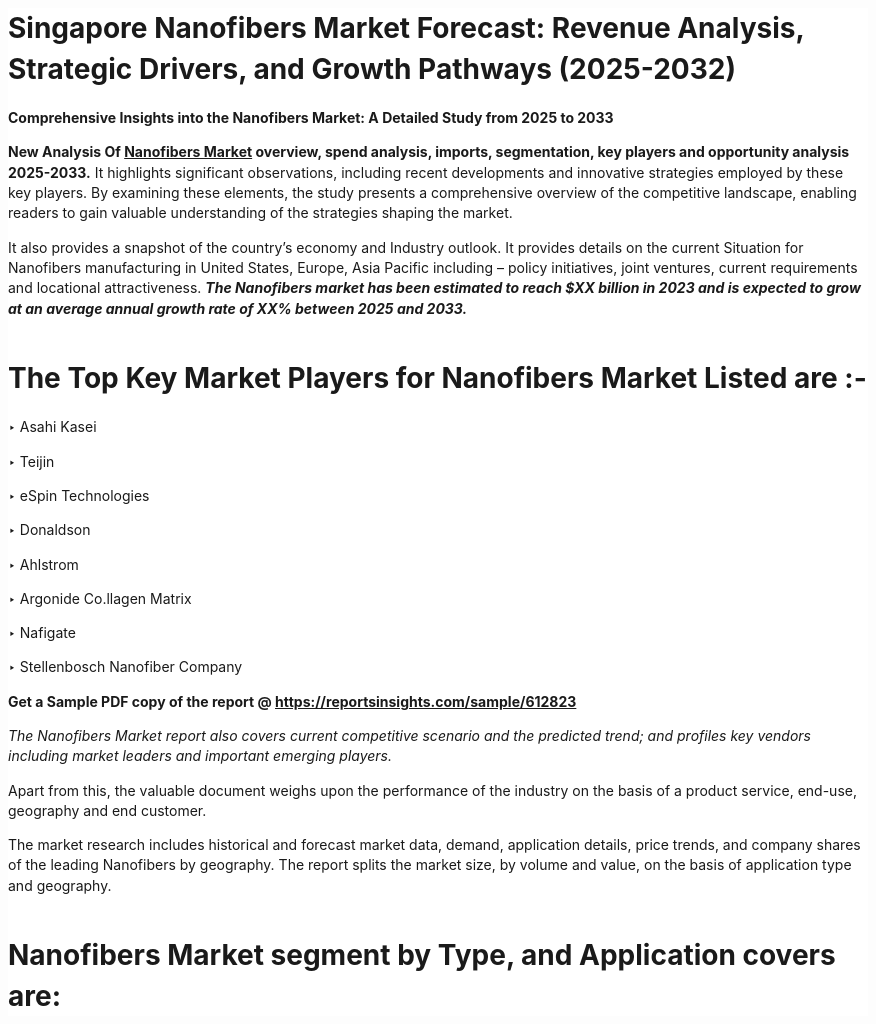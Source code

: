 # Singapore Nanofibers Market Forecast: Revenue Analysis, Strategic Drivers, and Growth Pathways (2025-2032)

<strong>Comprehensive Insights into the Nanofibers Market: A Detailed Study from 2025 to 2033</strong>

<strong>New Analysis Of <a href=https://www.reportsinsights.com/sample/612823>Nanofibers Market</a> overview, spend analysis, imports, segmentation, key players and opportunity analysis 2025-2033.</strong> It highlights significant observations, including recent developments and innovative strategies employed by these key players. By examining these elements, the study presents a comprehensive overview of the competitive landscape, enabling readers to gain valuable understanding of the strategies shaping the market.

It also provides a snapshot of the country’s economy and Industry outlook. It provides details on the current Situation for Nanofibers manufacturing in United States, Europe, Asia Pacific including – policy initiatives, joint ventures, current requirements and locational attractiveness. <strong><em>The Nanofibers market has been estimated to reach $XX billion in 2023 and is expected to grow at an average annual growth rate of XX% between 2025 and 2033.</em></strong>

# <strong>The Top Key Market Players for Nanofibers Market Listed are :-</strong> 

‣ Asahi Kasei

‣ Teijin

‣ eSpin Technologies

‣ Donaldson

‣ Ahlstrom

‣ Argonide
 Co.llagen Matrix

‣ Nafigate

‣ Stellenbosch Nanofiber Company

<strong>Get a Sample PDF copy of the report @ <a href=https://reportsinsights.com/sample/612823>https://reportsinsights.com/sample/612823</a></strong>

<em>The Nanofibers Market report also covers current competitive scenario and the predicted trend; and profiles key vendors including market leaders and important emerging players.</em>

Apart from this, the valuable document weighs upon the performance of the industry on the basis of a product service, end-use, geography and end customer.

The market research includes historical and forecast market data, demand, application details, price trends, and company shares of the leading Nanofibers by geography. The report splits the market size, by volume and value, on the basis of application type and geography.

# <strong>Nanofibers Market segment by Type, and Application covers are:</strong>
